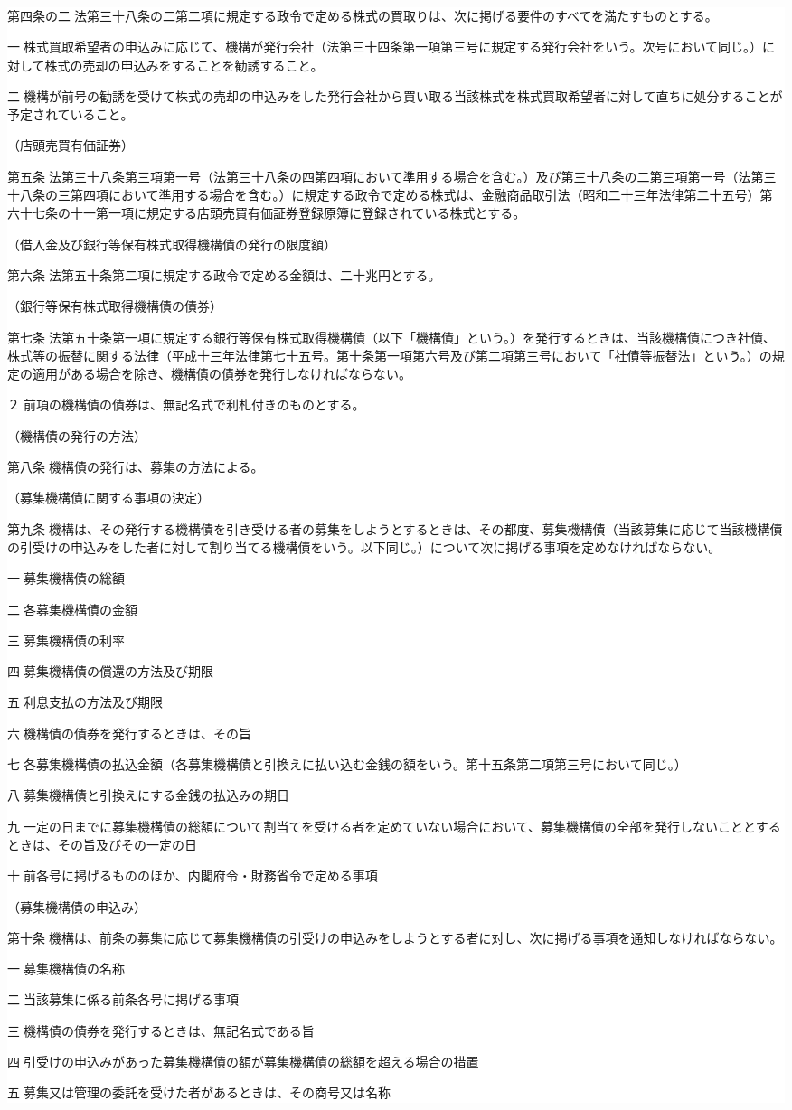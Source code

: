 第四条の二 法第三十八条の二第二項に規定する政令で定める株式の買取りは、次に掲げる要件のすべてを満たすものとする。

一 株式買取希望者の申込みに応じて、機構が発行会社（法第三十四条第一項第三号に規定する発行会社をいう。次号において同じ。）に対して株式の売却の申込みをすることを勧誘すること。

二 機構が前号の勧誘を受けて株式の売却の申込みをした発行会社から買い取る当該株式を株式買取希望者に対して直ちに処分することが予定されていること。

（店頭売買有価証券）

第五条 法第三十八条第三項第一号（法第三十八条の四第四項において準用する場合を含む。）及び第三十八条の二第三項第一号（法第三十八条の三第四項において準用する場合を含む。）に規定する政令で定める株式は、金融商品取引法（昭和二十三年法律第二十五号）第六十七条の十一第一項に規定する店頭売買有価証券登録原簿に登録されている株式とする。

（借入金及び銀行等保有株式取得機構債の発行の限度額）

第六条 法第五十条第二項に規定する政令で定める金額は、二十兆円とする。

（銀行等保有株式取得機構債の債券）

第七条 法第五十条第一項に規定する銀行等保有株式取得機構債（以下「機構債」という。）を発行するときは、当該機構債につき社債、株式等の振替に関する法律（平成十三年法律第七十五号。第十条第一項第六号及び第二項第三号において「社債等振替法」という。）の規定の適用がある場合を除き、機構債の債券を発行しなければならない。

２ 前項の機構債の債券は、無記名式で利札付きのものとする。

（機構債の発行の方法）

第八条 機構債の発行は、募集の方法による。

（募集機構債に関する事項の決定）

第九条 機構は、その発行する機構債を引き受ける者の募集をしようとするときは、その都度、募集機構債（当該募集に応じて当該機構債の引受けの申込みをした者に対して割り当てる機構債をいう。以下同じ。）について次に掲げる事項を定めなければならない。

一 募集機構債の総額

二 各募集機構債の金額

三 募集機構債の利率

四 募集機構債の償還の方法及び期限

五 利息支払の方法及び期限

六 機構債の債券を発行するときは、その旨

七 各募集機構債の払込金額（各募集機構債と引換えに払い込む金銭の額をいう。第十五条第二項第三号において同じ。）

八 募集機構債と引換えにする金銭の払込みの期日

九 一定の日までに募集機構債の総額について割当てを受ける者を定めていない場合において、募集機構債の全部を発行しないこととするときは、その旨及びその一定の日

十 前各号に掲げるもののほか、内閣府令・財務省令で定める事項

（募集機構債の申込み）

第十条 機構は、前条の募集に応じて募集機構債の引受けの申込みをしようとする者に対し、次に掲げる事項を通知しなければならない。

一 募集機構債の名称

二 当該募集に係る前条各号に掲げる事項

三 機構債の債券を発行するときは、無記名式である旨

四 引受けの申込みがあった募集機構債の額が募集機構債の総額を超える場合の措置

五 募集又は管理の委託を受けた者があるときは、その商号又は名称
